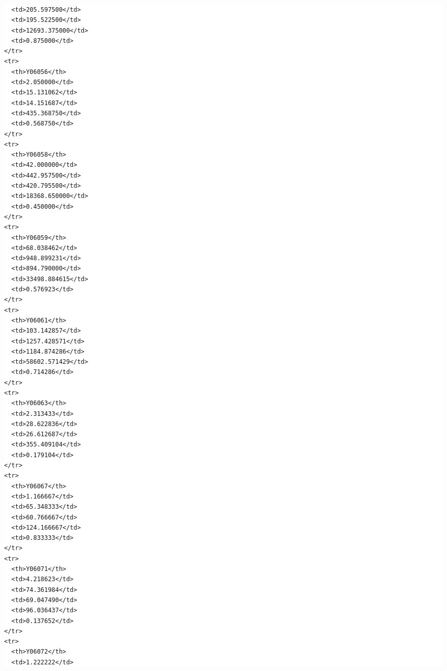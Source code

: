       <td>205.597500</td>
      <td>195.522500</td>
      <td>12693.375000</td>
      <td>0.875000</td>
    </tr>
    <tr>
      <th>Y06056</th>
      <td>2.050000</td>
      <td>15.131062</td>
      <td>14.151687</td>
      <td>435.368750</td>
      <td>0.568750</td>
    </tr>
    <tr>
      <th>Y06058</th>
      <td>42.000000</td>
      <td>442.957500</td>
      <td>420.795500</td>
      <td>18368.650000</td>
      <td>0.450000</td>
    </tr>
    <tr>
      <th>Y06059</th>
      <td>68.038462</td>
      <td>948.899231</td>
      <td>894.790000</td>
      <td>33498.884615</td>
      <td>0.576923</td>
    </tr>
    <tr>
      <th>Y06061</th>
      <td>103.142857</td>
      <td>1257.428571</td>
      <td>1184.874286</td>
      <td>58602.571429</td>
      <td>0.714286</td>
    </tr>
    <tr>
      <th>Y06063</th>
      <td>2.313433</td>
      <td>28.622836</td>
      <td>26.612687</td>
      <td>355.409104</td>
      <td>0.179104</td>
    </tr>
    <tr>
      <th>Y06067</th>
      <td>1.166667</td>
      <td>65.348333</td>
      <td>60.766667</td>
      <td>124.166667</td>
      <td>0.833333</td>
    </tr>
    <tr>
      <th>Y06071</th>
      <td>4.218623</td>
      <td>74.361984</td>
      <td>69.047490</td>
      <td>96.036437</td>
      <td>0.137652</td>
    </tr>
    <tr>
      <th>Y06072</th>
      <td>1.222222</td>